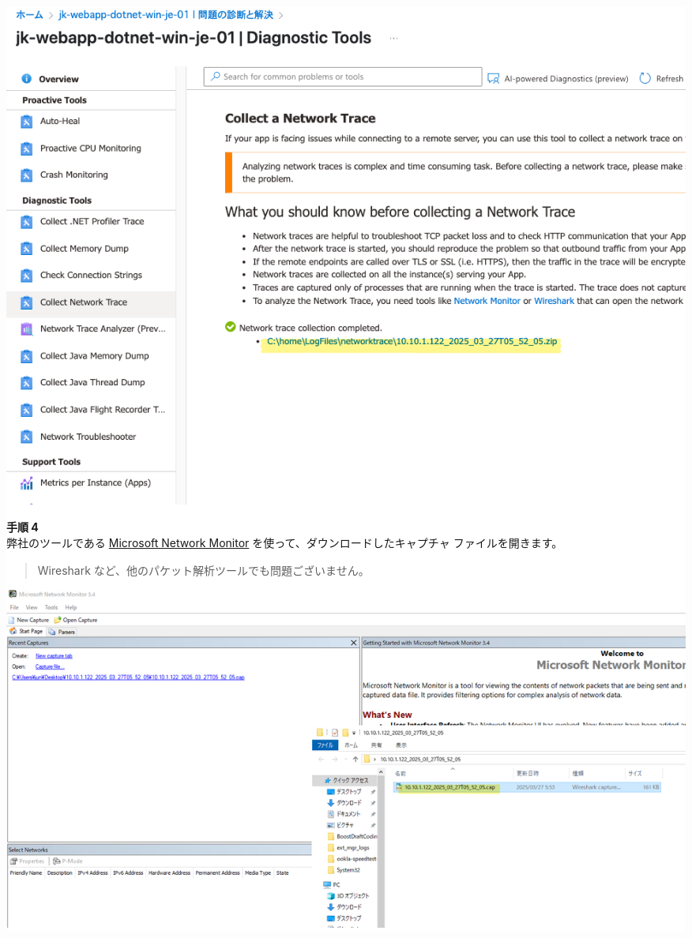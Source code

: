 ![](./upcomingTlsChangesForAppInsights/pict6.png)

**手順 4**  
弊社のツールである [Microsoft Network Monitor](https://www.microsoft.com/en-us/download/details.aspx?id=4865) を使って、ダウンロードしたキャプチャ ファイルを開きます。
> Wireshark など、他のパケット解析ツールでも問題ございません。  

![](./upcomingTlsChangesForAppInsights/pict7.png)
